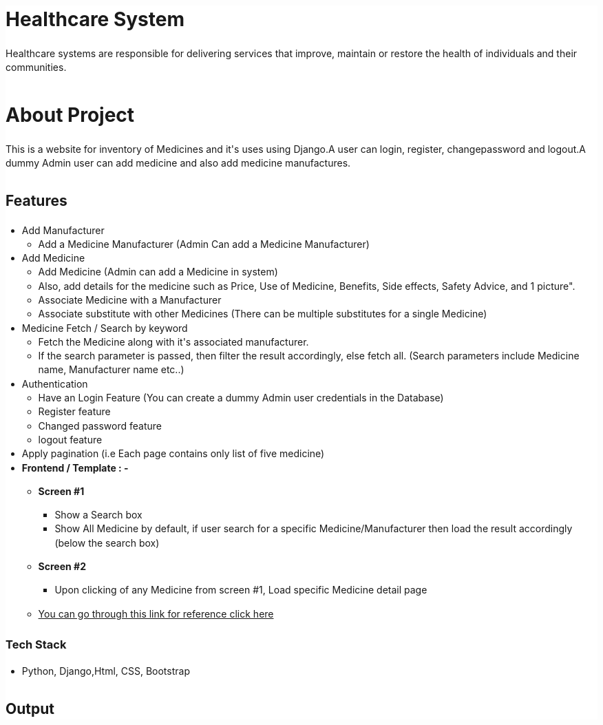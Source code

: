 # Healthcare System
Healthcare systems are responsible for delivering services that improve, maintain or restore the health of individuals and their communities.

# About Project
This is a website for inventory of Medicines  and it's uses using Django.A user can login, register, changepassword and logout.A dummy Admin user can add medicine and also add medicine manufactures.

## Features
  - Add Manufacturer
      - Add a Medicine Manufacturer (Admin Can add a Medicine Manufacturer)
  - Add Medicine
      -  Add Medicine (Admin can add a Medicine in system)
      -  Also, add details for the medicine such as Price, Use of Medicine, Benefits, Side effects, Safety Advice, and 1 picture".
      -  Associate Medicine with a Manufacturer
      -  Associate substitute with other Medicines (There can be multiple substitutes for a single Medicine)
  - Medicine Fetch / Search by keyword
      - Fetch the Medicine along with it's associated manufacturer.
      - If the search parameter is passed, then filter the result accordingly, else fetch all. (Search parameters include Medicine name, Manufacturer name etc..)
  - Authentication
      - Have an Login Feature (You can create a dummy Admin user credentials in the Database)
      - Register feature
      - Changed password feature
      - logout feature
  - Apply pagination (i.e Each page contains only list of five medicine)
  - **Frontend / Template : -**
      - **Screen #1**
           - Show a Search box
           - Show All Medicine by default, if user search for a specific Medicine/Manufacturer then load the result accordingly (below the search box)
      - **Screen #2**
           - Upon clicking of any Medicine from screen #1, Load specific Medicine detail page
           
      - [You can go through this link for reference click here](https://www.1mg.com/drugs-all-medicines)
     
### Tech Stack
 - Python, Django,Html, CSS, Bootstrap

## Output
<div align="center">